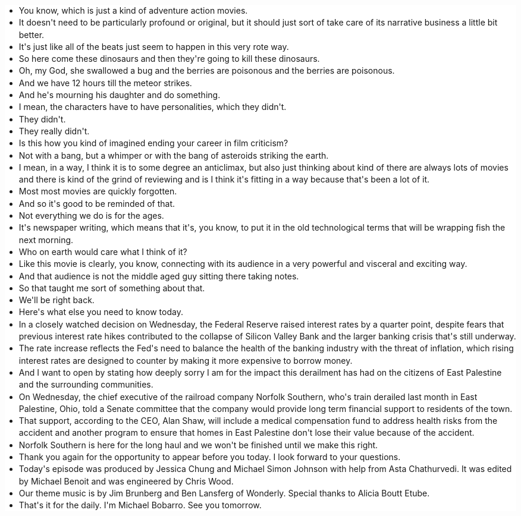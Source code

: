 *  You know, which is just a kind of adventure action movies.
*  It doesn't need to be particularly profound or original, but it should just sort of take care of its narrative business a little bit better.
*  It's just like all of the beats just seem to happen in this very rote way.
*  So here come these dinosaurs and then they're going to kill these dinosaurs.
*  Oh, my God, she swallowed a bug and the berries are poisonous and the berries are poisonous.
*  And we have 12 hours till the meteor strikes.
*  And he's mourning his daughter and do something.
*  I mean, the characters have to have personalities, which they didn't.
*  They didn't.
*  They really didn't.
*  Is this how you kind of imagined ending your career in film criticism?
*  Not with a bang, but a whimper or with the bang of asteroids striking the earth.
*  I mean, in a way, I think it is to some degree an anticlimax, but also just thinking about kind of there are always lots of movies and there is kind of the grind of reviewing and is I think it's fitting in a way because that's been a lot of it.
*  Most most movies are quickly forgotten.
*  And so it's good to be reminded of that.
*  Not everything we do is for the ages.
*  It's newspaper writing, which means that it's, you know, to put it in the old technological terms that will be wrapping fish the next morning.
*  Who on earth would care what I think of it?
*  Like this movie is clearly, you know, connecting with its audience in a very powerful and visceral and exciting way.
*  And that audience is not the middle aged guy sitting there taking notes.
*  So that taught me sort of something about that.
*  We'll be right back.
*  Here's what else you need to know today.
*  In a closely watched decision on Wednesday, the Federal Reserve raised interest rates by a quarter point, despite fears that previous interest rate hikes contributed to the collapse of Silicon Valley Bank and the larger banking crisis that's still underway.
*  The rate increase reflects the Fed's need to balance the health of the banking industry with the threat of inflation, which rising interest rates are designed to counter by making it more expensive to borrow money.
*  And I want to open by stating how deeply sorry I am for the impact this derailment has had on the citizens of East Palestine and the surrounding communities.
*  On Wednesday, the chief executive of the railroad company Norfolk Southern, who's train derailed last month in East Palestine, Ohio, told a Senate committee that the company would provide long term financial support to residents of the town.
*  That support, according to the CEO, Alan Shaw, will include a medical compensation fund to address health risks from the accident and another program to ensure that homes in East Palestine don't lose their value because of the accident.
*  Norfolk Southern is here for the long haul and we won't be finished until we make this right.
*  Thank you again for the opportunity to appear before you today. I look forward to your questions.
*  Today's episode was produced by Jessica Chung and Michael Simon Johnson with help from Asta Chathurvedi. It was edited by Michael Benoit and was engineered by Chris Wood.
*  Our theme music is by Jim Brunberg and Ben Lansferg of Wonderly. Special thanks to Alicia Boutt Etube.
*  That's it for the daily. I'm Michael Bobarro. See you tomorrow.
